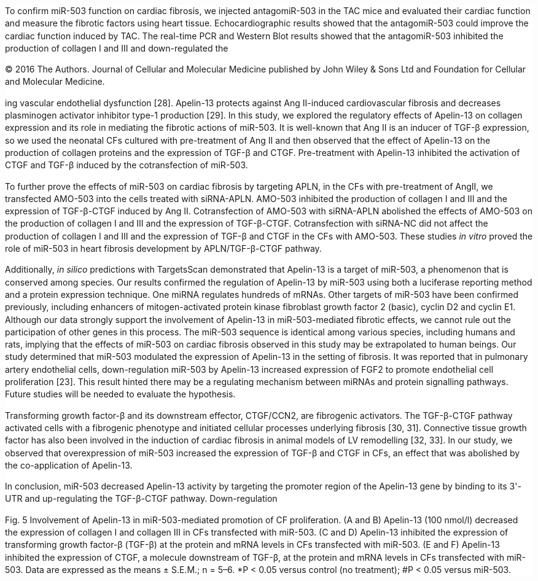 To confirm miR-503 function on cardiac fibrosis, we injected antagomiR-503 in the TAC mice and evaluated their cardiac function and measure the fibrotic factors using heart tissue. Echocardiographic results showed that the antagomiR-503 could improve the cardiac function induced by TAC. The real-time PCR and Western Blot results showed that the antagomiR-503 inhibited the production of collagen I and III and down-regulated the

© 2016 The Authors.
Journal of Cellular and Molecular Medicine published by John Wiley & Sons Ltd and Foundation for Cellular and Molecular Medicine.

ing vascular endothelial dysfunction [28]. Apelin-13 protects against Ang II-induced cardiovascular fibrosis and decreases plasminogen activator inhibitor type-1 production [29]. In this study, we explored the regulatory effects of Apelin-13 on collagen expression and its role in mediating the fibrotic actions of miR-503. It is well-known that Ang II is an inducer of TGF-β expression, so we used the neonatal CFs cultured with pre-treatment of Ang II and then observed that the effect of Apelin-13 on the production of collagen proteins and the expression of TGF-β and CTGF. Pre-treatment with Apelin-13 inhibited the activation of CTGF and TGF-β induced by the cotransfection of miR-503.

To further prove the effects of miR-503 on cardiac fibrosis by targeting APLN, in the CFs with pre-treatment of AngII, we transfected AMO-503 into the cells treated with siRNA-APLN. AMO-503 inhibited the production of collagen I and III and the expression of TGF-β-CTGF induced by Ang II. Cotransfection of AMO-503 with siRNA-APLN abolished the effects of AMO-503 on the production of collagen I and III and the expression of TGF-β-CTGF. Cotransfection with siRNA-NC did not affect the production of collagen I and III and the expression of TGF-β and CTGF in the CFs with AMO-503. These studies *in vitro* proved the role of miR-503 in heart fibrosis development by APLN/TGF-β-CTGF pathway.

Additionally, *in silico* predictions with TargetsScan demonstrated that Apelin-13 is a target of miR-503, a phenomenon that is conserved among species. Our results confirmed the regulation of Apelin-13 by miR-503 using both a luciferase reporting method and a protein expression technique. One miRNA regulates hundreds of mRNAs. Other targets of miR-503 have been confirmed previously, including enhancers of mitogen-activated protein kinase fibroblast growth factor 2 (basic), cyclin D2 and cyclin E1. Although our data strongly support the involvement of Apelin-13 in miR-503-mediated fibrotic effects, we cannot rule out the participation of other genes in this process. The miR-503 sequence is identical among various species, including humans and rats, implying that the effects of miR-503 on cardiac fibrosis observed in this study may be extrapolated to human beings. Our study determined that miR-503 modulated the expression of Apelin-13 in the setting of fibrosis. It was reported that in pulmonary artery endothelial cells, down-regulation miR-503 by Apelin-13 increased expression of FGF2 to promote endothelial cell proliferation [23]. This result hinted there may be a regulating mechanism between miRNAs and protein signalling pathways. Future studies will be needed to evaluate the hypothesis.

Transforming growth factor-β and its downstream effector, CTGF/CCN2, are fibrogenic activators. The TGF-β-CTGF pathway activated cells with a fibrogenic phenotype and initiated cellular processes underlying fibrosis [30, 31]. Connective tissue growth factor has also been involved in the induction of cardiac fibrosis in animal models of LV remodelling [32, 33]. In our study, we observed that overexpression of miR-503 increased the expression of TGF-β and CTGF in CFs, an effect that was abolished by the co-application of Apelin-13.

In conclusion, miR-503 decreased Apelin-13 activity by targeting the promoter region of the Apelin-13 gene by binding to its 3'-UTR and up-regulating the TGF-β-CTGF pathway. Down-regulation

Fig. 5 Involvement of Apelin-13 in miR-503-mediated promotion of CF proliferation. (A and B) Apelin-13 (100 nmol/l) decreased the expression of collagen I and collagen III in CFs transfected with miR-503. (C and D) Apelin-13 inhibited the expression of transforming growth factor-β (TGF-β) at the protein and mRNA levels in CFs transfected with miR-503. (E and F) Apelin-13 inhibited the expression of CTGF, a molecule downstream of TGF-β, at the protein and mRNA levels in CFs transfected with miR-503. Data are expressed as the means ± S.E.M.; n = 5–6. *P < 0.05 versus control (no treatment); #P < 0.05 versus miR-503.
